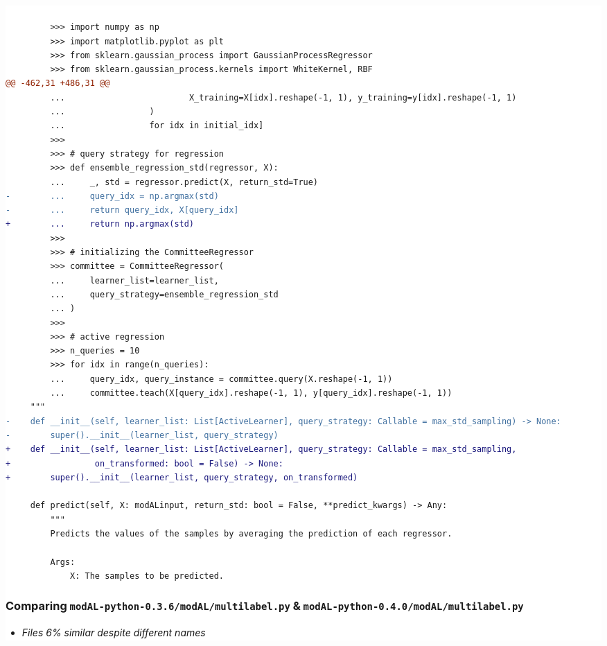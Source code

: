 ```diff
 
         >>> import numpy as np
         >>> import matplotlib.pyplot as plt
         >>> from sklearn.gaussian_process import GaussianProcessRegressor
         >>> from sklearn.gaussian_process.kernels import WhiteKernel, RBF
@@ -462,31 +486,31 @@
         ...                         X_training=X[idx].reshape(-1, 1), y_training=y[idx].reshape(-1, 1)
         ...                 )
         ...                 for idx in initial_idx]
         >>>
         >>> # query strategy for regression
         >>> def ensemble_regression_std(regressor, X):
         ...     _, std = regressor.predict(X, return_std=True)
-        ...     query_idx = np.argmax(std)
-        ...     return query_idx, X[query_idx]
+        ...     return np.argmax(std)
         >>>
         >>> # initializing the CommitteeRegressor
         >>> committee = CommitteeRegressor(
         ...     learner_list=learner_list,
         ...     query_strategy=ensemble_regression_std
         ... )
         >>>
         >>> # active regression
         >>> n_queries = 10
         >>> for idx in range(n_queries):
         ...     query_idx, query_instance = committee.query(X.reshape(-1, 1))
         ...     committee.teach(X[query_idx].reshape(-1, 1), y[query_idx].reshape(-1, 1))
     """
-    def __init__(self, learner_list: List[ActiveLearner], query_strategy: Callable = max_std_sampling) -> None:
-        super().__init__(learner_list, query_strategy)
+    def __init__(self, learner_list: List[ActiveLearner], query_strategy: Callable = max_std_sampling,
+                 on_transformed: bool = False) -> None:
+        super().__init__(learner_list, query_strategy, on_transformed)
 
     def predict(self, X: modALinput, return_std: bool = False, **predict_kwargs) -> Any:
         """
         Predicts the values of the samples by averaging the prediction of each regressor.
 
         Args:
             X: The samples to be predicted.
```

### Comparing `modAL-python-0.3.6/modAL/multilabel.py` & `modAL-python-0.4.0/modAL/multilabel.py`

 * *Files 6% similar despite different names*
